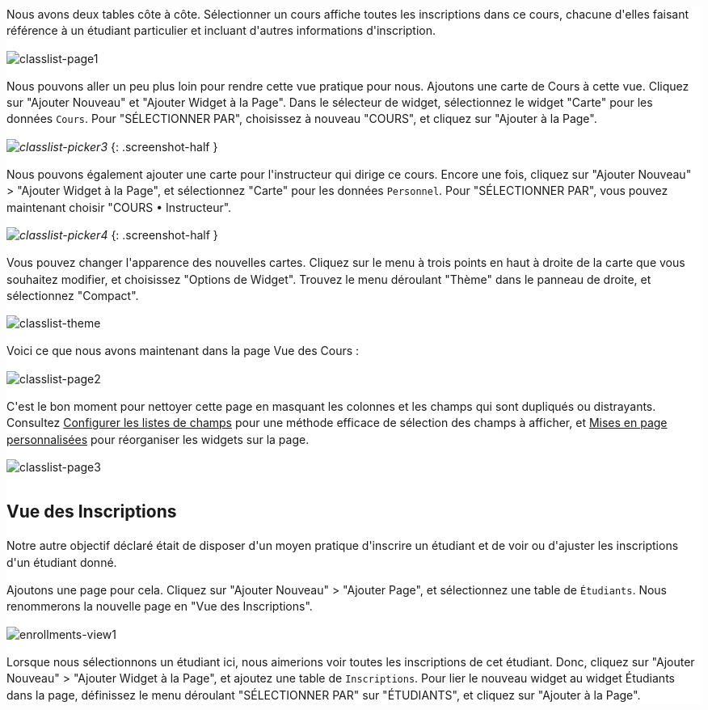 Nous avons deux tables côte à côte. Sélectionner un cours affiche toutes les inscriptions dans ce cours, chacune d'elles faisant référence à un étudiant particulier et incluant d'autres informations d'inscription.

![classlist-page1](images/afterschool-program/classlist-page1.png)

Nous pouvons aller un peu plus loin pour rendre cette vue pratique pour nous. Ajoutons une carte de Cours à cette vue. Cliquez sur "Ajouter Nouveau" et "Ajouter Widget à la Page". Dans le sélecteur de widget, sélectionnez le widget "Carte" pour les données `Cours`. Pour "SÉLECTIONNER PAR", choisissez à nouveau "COURS", et cliquez sur "Ajouter à la Page".

<span class="screenshot-large">*![classlist-picker3](images/afterschool-program/classlist-picker3.png)*</span>
{: .screenshot-half }

Nous pouvons également ajouter une carte pour l'instructeur qui dirige ce cours. Encore une fois, cliquez sur "Ajouter Nouveau" > "Ajouter Widget à la Page", et sélectionnez "Carte" pour les données `Personnel`. Pour "SÉLECTIONNER PAR", vous pouvez maintenant choisir "COURS • Instructeur".

<span class="screenshot-large">*![classlist-picker4](images/afterschool-program/classlist-picker4.png)*</span>
{: .screenshot-half }

Vous pouvez changer l'apparence des nouvelles cartes. Cliquez sur le menu à trois points en haut à droite de la carte que vous souhaitez modifier, et choisissez "Options de Widget". Trouvez le menu déroulant "Thème" dans le panneau de droite, et sélectionnez "Compact".

![classlist-theme](images/afterschool-program/classlist-theme.png)

Voici ce que nous avons maintenant dans la page Vue des Cours :

![classlist-page2](images/afterschool-program/classlist-page2.png)

C'est le bon moment pour nettoyer cette page en masquant les colonnes et les champs qui sont dupliqués ou distrayants. Consultez [Configurer les listes de champs](page-widgets.md#configuring-field-lists) pour une méthode efficace de sélection des champs à afficher, et [Mises en page personnalisées](custom-layouts.md) pour réorganiser les widgets sur la page.

![classlist-page3](images/afterschool-program/classlist-page3.png)

## Vue des Inscriptions

Notre autre objectif déclaré était de disposer d'un moyen pratique d'inscrire un étudiant et de voir ou d'ajuster les inscriptions d'un étudiant donné.

Ajoutons une page pour cela. Cliquez sur "Ajouter Nouveau" > "Ajouter Page", et sélectionnez une table de `Étudiants`. Nous renommerons la nouvelle page en "Vue des Inscriptions".

![enrollments-view1](images/afterschool-program/enrollments-view1.png)

Lorsque nous sélectionnons un étudiant ici, nous aimerions voir toutes les inscriptions de cet étudiant. Donc, cliquez sur "Ajouter Nouveau" > "Ajouter Widget à la Page", et ajoutez une table de `Inscriptions`. Pour lier le nouveau widget au widget Étudiants dans la page, définissez le menu déroulant "SÉLECTIONNER PAR" sur "ÉTUDIANTS", et cliquez sur "Ajouter à la Page".
